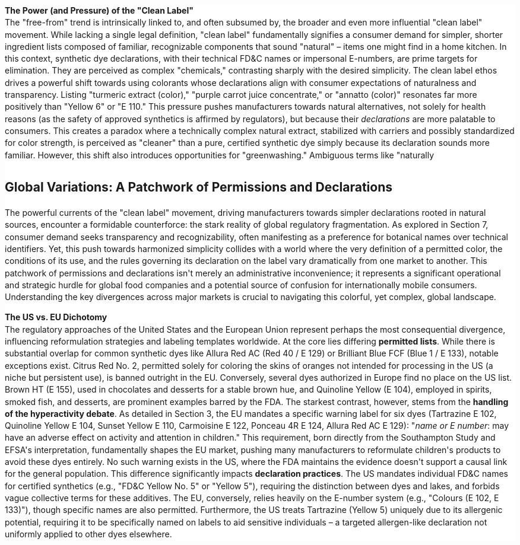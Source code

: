 **The Power (and Pressure) of the "Clean Label"**  
The "free-from" trend is intrinsically linked to, and often subsumed by, the broader and even more influential "clean label" movement. While lacking a single legal definition, "clean label" fundamentally signifies a consumer demand for simpler, shorter ingredient lists composed of familiar, recognizable components that sound "natural" – items one might find in a home kitchen. In this context, synthetic dye declarations, with their technical FD&C names or impersonal E-numbers, are prime targets for elimination. They are perceived as complex "chemicals," contrasting sharply with the desired simplicity. The clean label ethos drives a powerful shift towards using colorants whose declarations align with consumer expectations of naturalness and transparency. Listing "turmeric extract (color)," "purple carrot juice concentrate," or "annatto (color)" resonates far more positively than "Yellow 6" or "E 110." This pressure pushes manufacturers towards natural alternatives, not solely for health reasons (as the safety of approved synthetics is affirmed by regulators), but because their *declarations* are more palatable to consumers. This creates a paradox where a technically complex natural extract, stabilized with carriers and possibly standardized for color strength, is perceived as "cleaner" than a pure, certified synthetic dye simply because its declaration sounds more familiar. However, this shift also introduces opportunities for "greenwashing." Ambiguous terms like "naturally

## Global Variations: A Patchwork of Permissions and Declarations

The powerful currents of the "clean label" movement, driving manufacturers towards simpler declarations rooted in natural sources, encounter a formidable counterforce: the stark reality of global regulatory fragmentation. As explored in Section 7, consumer demand seeks transparency and recognizability, often manifesting as a preference for botanical names over technical identifiers. Yet, this push towards harmonized simplicity collides with a world where the very definition of a permitted color, the conditions of its use, and the rules governing its declaration on the label vary dramatically from one market to another. This patchwork of permissions and declarations isn't merely an administrative inconvenience; it represents a significant operational and strategic hurdle for global food companies and a potential source of confusion for internationally mobile consumers. Understanding the key divergences across major markets is crucial to navigating this colorful, yet complex, global landscape.

**The US vs. EU Dichotomy**  
The regulatory approaches of the United States and the European Union represent perhaps the most consequential divergence, influencing reformulation strategies and labeling templates worldwide. At the core lies differing **permitted lists**. While there is substantial overlap for common synthetic dyes like Allura Red AC (Red 40 / E 129) or Brilliant Blue FCF (Blue 1 / E 133), notable exceptions exist. Citrus Red No. 2, permitted solely for coloring the skins of oranges not intended for processing in the US (a niche but persistent use), is banned outright in the EU. Conversely, several dyes authorized in Europe find no place on the US list. Brown HT (E 155), used in chocolates and desserts for a stable brown hue, and Quinoline Yellow (E 104), employed in spirits, smoked fish, and desserts, are prominent examples barred by the FDA. The starkest contrast, however, stems from the **handling of the hyperactivity debate**. As detailed in Section 3, the EU mandates a specific warning label for six dyes (Tartrazine E 102, Quinoline Yellow E 104, Sunset Yellow E 110, Carmoisine E 122, Ponceau 4R E 124, Allura Red AC E 129): "*name or E number*: may have an adverse effect on activity and attention in children." This requirement, born directly from the Southampton Study and EFSA's interpretation, fundamentally shapes the EU market, pushing many manufacturers to reformulate children's products to avoid these dyes entirely. No such warning exists in the US, where the FDA maintains the evidence doesn't support a causal link for the general population. This difference significantly impacts **declaration practices**. The US mandates individual FD&C names for certified synthetics (e.g., "FD&C Yellow No. 5" or "Yellow 5"), requiring the distinction between dyes and lakes, and forbids vague collective terms for these additives. The EU, conversely, relies heavily on the E-number system (e.g., "Colours (E 102, E 133)"), though specific names are also permitted. Furthermore, the US treats Tartrazine (Yellow 5) uniquely due to its allergenic potential, requiring it to be specifically named on labels to aid sensitive individuals – a targeted allergen-like declaration not uniformly applied to other dyes elsewhere.
